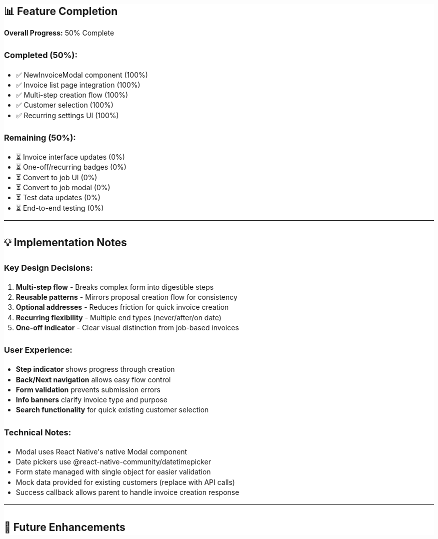 
## 📊 Feature Completion

**Overall Progress:** 50% Complete

### Completed (50%):
- ✅ NewInvoiceModal component (100%)
- ✅ Invoice list page integration (100%)
- ✅ Multi-step creation flow (100%)
- ✅ Customer selection (100%)
- ✅ Recurring settings UI (100%)

### Remaining (50%):
- ⏳ Invoice interface updates (0%)
- ⏳ One-off/recurring badges (0%)
- ⏳ Convert to job UI (0%)
- ⏳ Convert to job modal (0%)
- ⏳ Test data updates (0%)
- ⏳ End-to-end testing (0%)

---

## 💡 Implementation Notes

### Key Design Decisions:
1. **Multi-step flow** - Breaks complex form into digestible steps
2. **Reusable patterns** - Mirrors proposal creation flow for consistency
3. **Optional addresses** - Reduces friction for quick invoice creation
4. **Recurring flexibility** - Multiple end types (never/after/on date)
5. **One-off indicator** - Clear visual distinction from job-based invoices

### User Experience:
- **Step indicator** shows progress through creation
- **Back/Next navigation** allows easy flow control
- **Form validation** prevents submission errors
- **Info banners** clarify invoice type and purpose
- **Search functionality** for quick existing customer selection

### Technical Notes:
- Modal uses React Native's native Modal component
- Date pickers use @react-native-community/datetimepicker
- Form state managed with single object for easier validation
- Mock data provided for existing customers (replace with API calls)
- Success callback allows parent to handle invoice creation response

---

## 🚀 Future Enhancements
